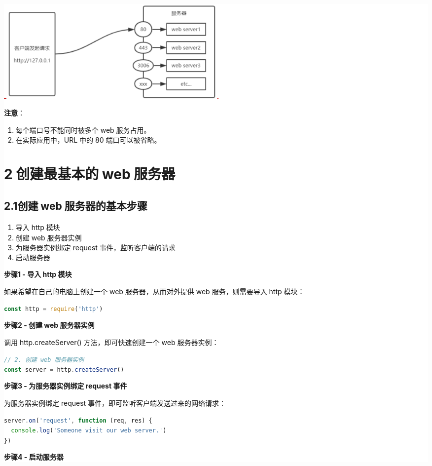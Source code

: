 <img src="images\01node\2022-03-10_195929.png" style="zoom:80%;" />

**注意**： 

1.  每个端口号不能同时被多个 web 服务占用。 
2.  在实际应用中，URL 中的 80 端口可以被省略。

# 2 创建最基本的 web 服务器 

## 2.1创建 web 服务器的基本步骤 

1.  导入 http 模块 
2.  创建 web 服务器实例
3. 为服务器实例绑定 request 事件，监听客户端的请求 
4.  启动服务器

**步骤1 - 导入 http 模块**

 如果希望在自己的电脑上创建一个 web 服务器，从而对外提供 web 服务，则需要导入 http 模块：

```js
const http = require('http')
```

 **步骤2 - 创建 web 服务器实例**

调用 http.createServer() 方法，即可快速创建一个 web 服务器实例：

```js
// 2. 创建 web 服务器实例
const server = http.createServer()
```

**步骤3 - 为服务器实例绑定 request 事件**

为服务器实例绑定 request 事件，即可监听客户端发送过来的网络请求：

```js
server.on('request', function (req, res) {
  console.log('Someone visit our web server.')
})
```

**步骤4 - 启动服务器**
